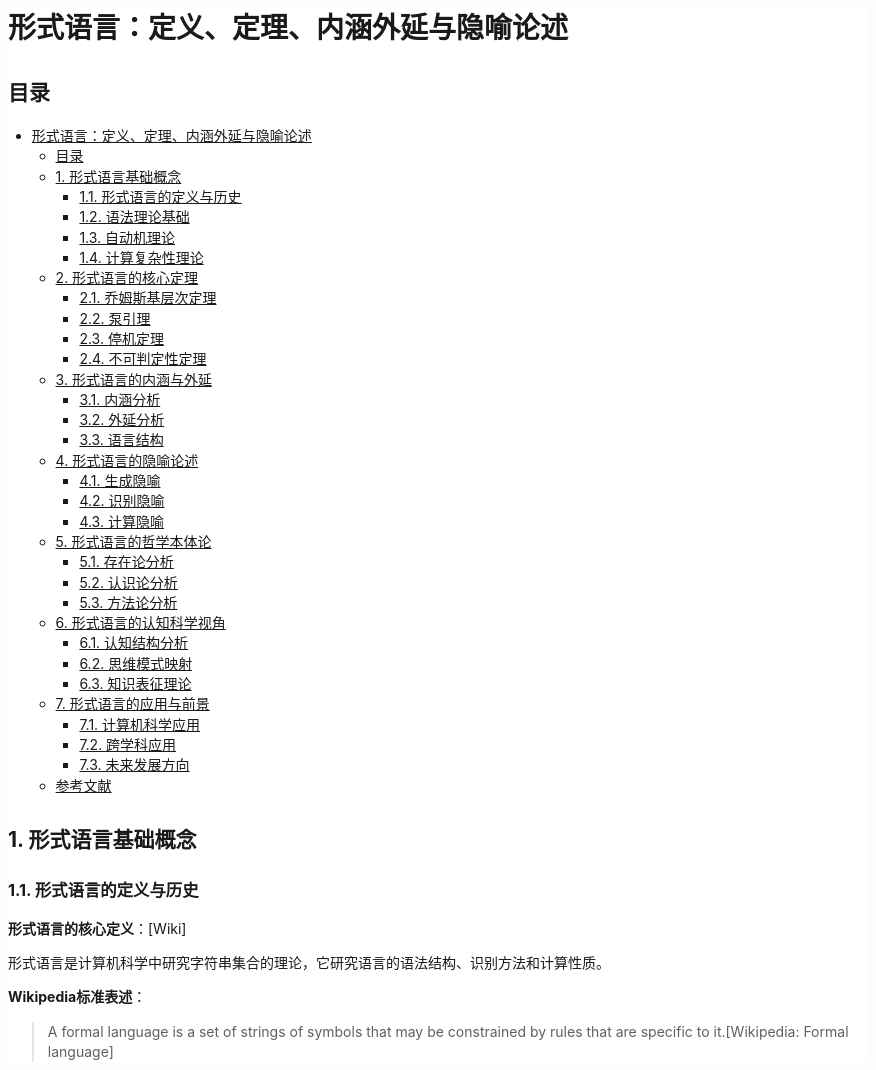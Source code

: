 # 形式语言：定义、定理、内涵外延与隐喻论述

## 目录

- [形式语言：定义、定理、内涵外延与隐喻论述](#形式语言定义定理内涵外延与隐喻论述)
  - [目录](#目录)
  - [1. 形式语言基础概念](#1-形式语言基础概念)
    - [1.1. 形式语言的定义与历史](#11-形式语言的定义与历史)
    - [1.2. 语法理论基础](#12-语法理论基础)
    - [1.3. 自动机理论](#13-自动机理论)
    - [1.4. 计算复杂性理论](#14-计算复杂性理论)
  - [2. 形式语言的核心定理](#2-形式语言的核心定理)
    - [2.1. 乔姆斯基层次定理](#21-乔姆斯基层次定理)
    - [2.2. 泵引理](#22-泵引理)
    - [2.3. 停机定理](#23-停机定理)
    - [2.4. 不可判定性定理](#24-不可判定性定理)
  - [3. 形式语言的内涵与外延](#3-形式语言的内涵与外延)
    - [3.1. 内涵分析](#31-内涵分析)
    - [3.2. 外延分析](#32-外延分析)
    - [3.3. 语言结构](#33-语言结构)
  - [4. 形式语言的隐喻论述](#4-形式语言的隐喻论述)
    - [4.1. 生成隐喻](#41-生成隐喻)
    - [4.2. 识别隐喻](#42-识别隐喻)
    - [4.3. 计算隐喻](#43-计算隐喻)
  - [5. 形式语言的哲学本体论](#5-形式语言的哲学本体论)
    - [5.1. 存在论分析](#51-存在论分析)
    - [5.2. 认识论分析](#52-认识论分析)
    - [5.3. 方法论分析](#53-方法论分析)
  - [6. 形式语言的认知科学视角](#6-形式语言的认知科学视角)
    - [6.1. 认知结构分析](#61-认知结构分析)
    - [6.2. 思维模式映射](#62-思维模式映射)
    - [6.3. 知识表征理论](#63-知识表征理论)
  - [7. 形式语言的应用与前景](#7-形式语言的应用与前景)
    - [7.1. 计算机科学应用](#71-计算机科学应用)
    - [7.2. 跨学科应用](#72-跨学科应用)
    - [7.3. 未来发展方向](#73-未来发展方向)
  - [参考文献](#参考文献)

## 1. 形式语言基础概念

### 1.1. 形式语言的定义与历史

**形式语言的核心定义**：[Wiki]

形式语言是计算机科学中研究字符串集合的理论，它研究语言的语法结构、识别方法和计算性质。

**Wikipedia标准表述**：
> A formal language is a set of strings of symbols that may be constrained by rules that are specific to it.[Wikipedia: Formal language]
